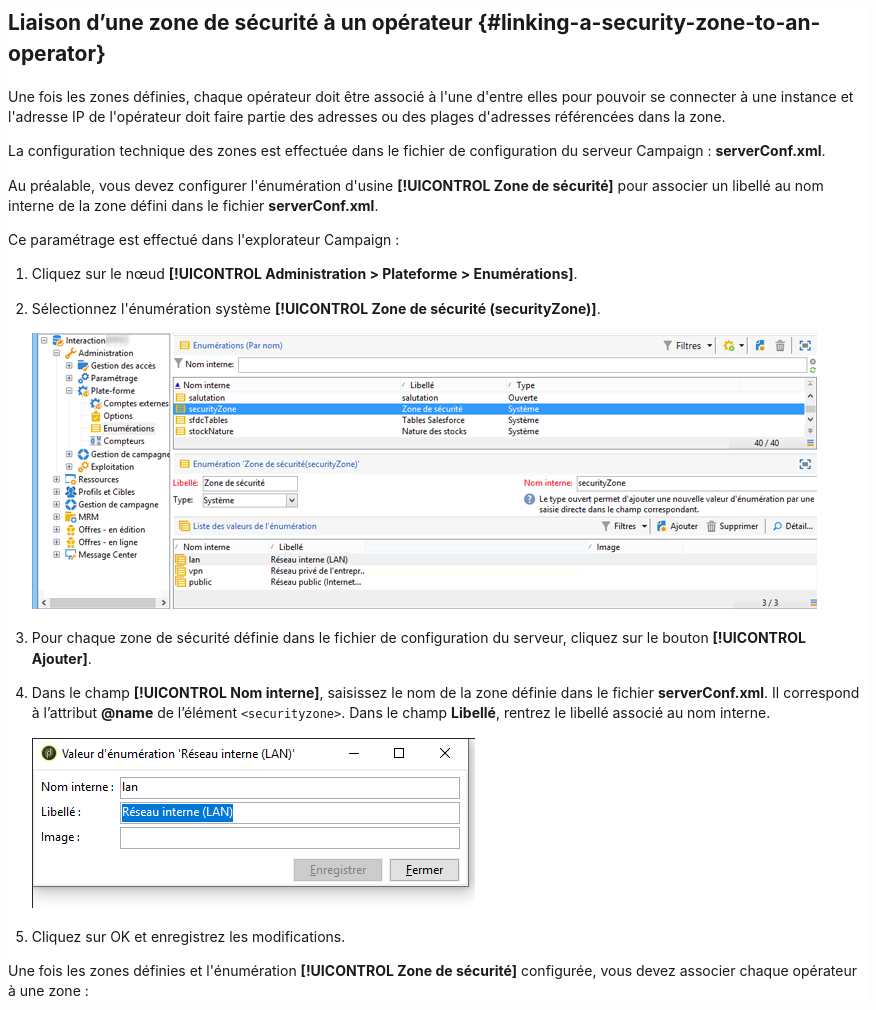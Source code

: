 ## Liaison d’une zone de sécurité à un opérateur {#linking-a-security-zone-to-an-operator}

Une fois les zones définies, chaque opérateur doit être associé à l&#39;une d&#39;entre elles pour pouvoir se connecter à une instance et l&#39;adresse IP de l&#39;opérateur doit faire partie des adresses ou des plages d&#39;adresses référencées dans la zone.

La configuration technique des zones est effectuée dans le fichier de configuration du serveur Campaign : **serverConf.xml**.

Au préalable, vous devez configurer l&#39;énumération d&#39;usine **[!UICONTROL Zone de sécurité]** pour associer un libellé au nom interne de la zone défini dans le fichier **serverConf.xml**.

Ce paramétrage est effectué dans l&#39;explorateur Campaign :

1. Cliquez sur le nœud **[!UICONTROL Administration > Plateforme > Enumérations]**.
1. Sélectionnez l&#39;énumération système **[!UICONTROL Zone de sécurité (securityZone)]**.

   ![](assets/enum_securityzone.png)

1. Pour chaque zone de sécurité définie dans le fichier de configuration du serveur, cliquez sur le bouton **[!UICONTROL Ajouter]**.
1. Dans le champ **[!UICONTROL Nom interne]**, saisissez le nom de la zone définie dans le fichier **serverConf.xml**. Il correspond à l’attribut **@name** de l’élément `<securityzone>`. Dans le champ **Libellé**, rentrez le libellé associé au nom interne.

   ![](assets/enum_addsecurityvalue.png)

1. Cliquez sur OK et enregistrez les modifications.

Une fois les zones définies et l&#39;énumération **[!UICONTROL Zone de sécurité]** configurée, vous devez associer chaque opérateur à une zone :
